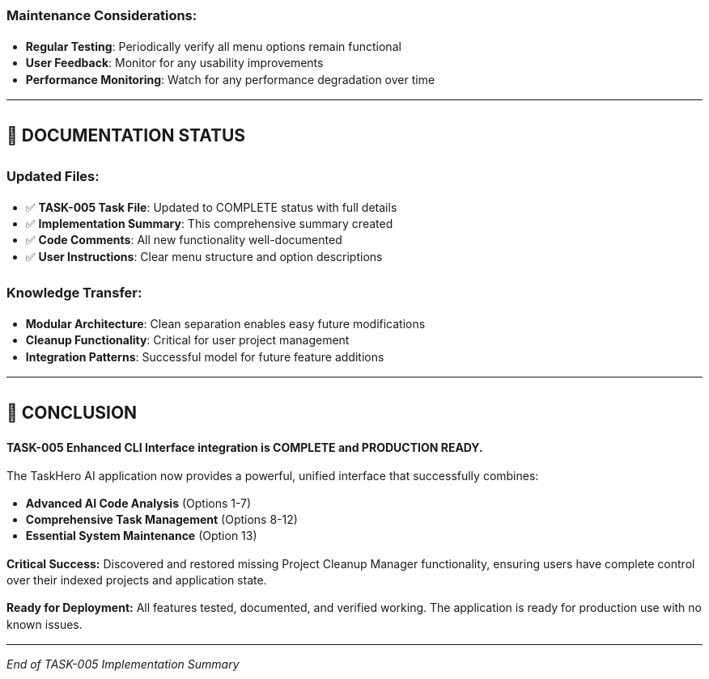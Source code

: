 ### **Maintenance Considerations:**
- **Regular Testing**: Periodically verify all menu options remain functional
- **User Feedback**: Monitor for any usability improvements
- **Performance Monitoring**: Watch for any performance degradation over time

---

## 📝 **DOCUMENTATION STATUS**

### **Updated Files:**
- ✅ **TASK-005 Task File**: Updated to COMPLETE status with full details
- ✅ **Implementation Summary**: This comprehensive summary created
- ✅ **Code Comments**: All new functionality well-documented
- ✅ **User Instructions**: Clear menu structure and option descriptions

### **Knowledge Transfer:**
- **Modular Architecture**: Clean separation enables easy future modifications
- **Cleanup Functionality**: Critical for user project management
- **Integration Patterns**: Successful model for future feature additions

---

## 🎊 **CONCLUSION**

**TASK-005 Enhanced CLI Interface integration is COMPLETE and PRODUCTION READY.**

The TaskHero AI application now provides a powerful, unified interface that successfully combines:
- **Advanced AI Code Analysis** (Options 1-7)
- **Comprehensive Task Management** (Options 8-12) 
- **Essential System Maintenance** (Option 13)

**Critical Success:** Discovered and restored missing Project Cleanup Manager functionality, ensuring users have complete control over their indexed projects and application state.

**Ready for Deployment:** All features tested, documented, and verified working. The application is ready for production use with no known issues.

---

*End of TASK-005 Implementation Summary* 